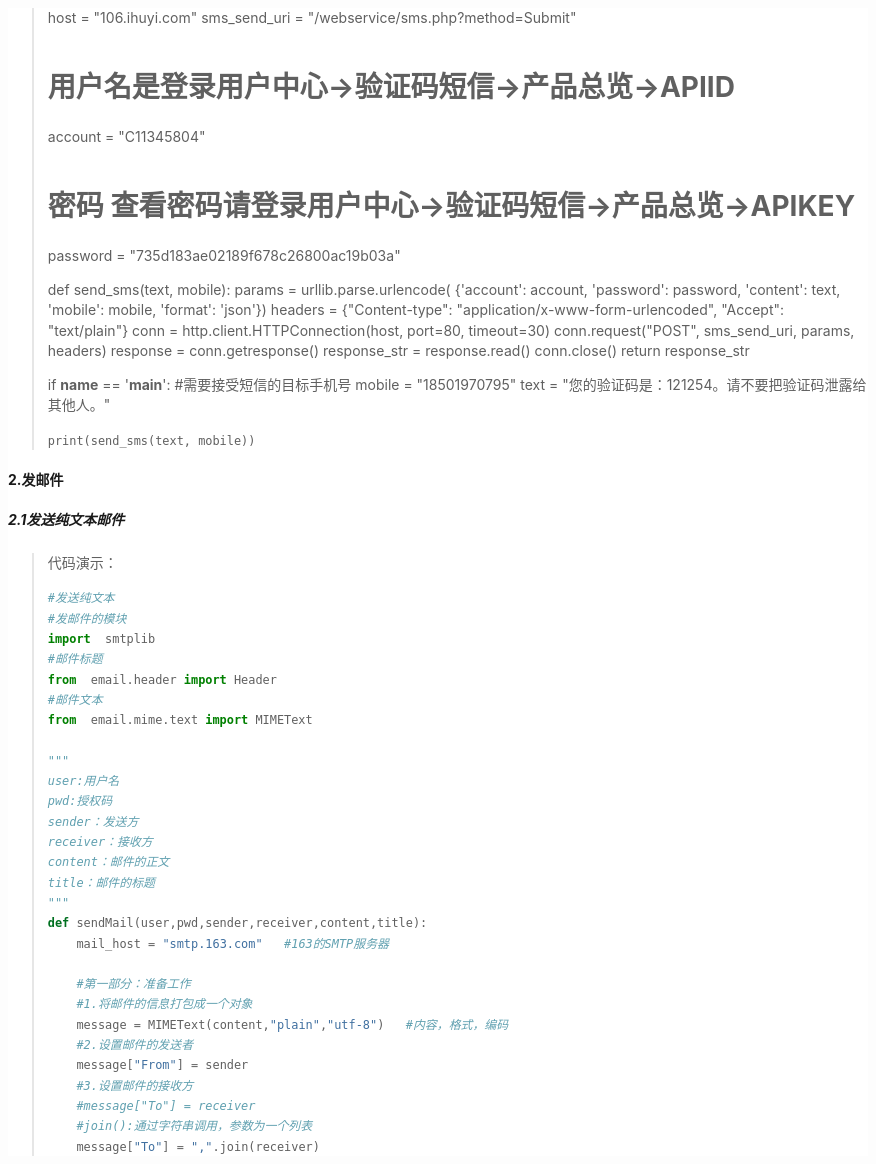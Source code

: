 > host = "106.ihuyi.com"
> sms_send_uri = "/webservice/sms.php?method=Submit"
>
> # 用户名是登录用户中心->验证码短信->产品总览->APIID
> account = "C11345804"
> # 密码 查看密码请登录用户中心->验证码短信->产品总览->APIKEY
> password = "735d183ae02189f678c26800ac19b03a"
>
> def send_sms(text, mobile):
>     params = urllib.parse.urlencode(
>         {'account': account, 'password': password, 'content': text, 'mobile': mobile, 'format': 'json'})
>     headers = {"Content-type": "application/x-www-form-urlencoded", "Accept": "text/plain"}
>     conn = http.client.HTTPConnection(host, port=80, timeout=30)
>     conn.request("POST", sms_send_uri, params, headers)
>     response = conn.getresponse()
>     response_str = response.read()
>     conn.close()
>     return response_str
>
>
> if __name__ == '__main__':
>     #需要接受短信的目标手机号
>     mobile = "18501970795"
>     text = "您的验证码是：121254。请不要把验证码泄露给其他人。"
>
>     print(send_sms(text, mobile))
> ```

#### 2.发邮件

##### 2.1发送纯文本邮件

> 代码演示：
>
> ```Python
> #发送纯文本
> #发邮件的模块
> import  smtplib
> #邮件标题
> from  email.header import Header
> #邮件文本
> from  email.mime.text import MIMEText
>
> """
> user:用户名
> pwd:授权码
> sender：发送方
> receiver：接收方
> content：邮件的正文
> title：邮件的标题
> """
> def sendMail(user,pwd,sender,receiver,content,title):
>     mail_host = "smtp.163.com"   #163的SMTP服务器
>
>     #第一部分：准备工作
>     #1.将邮件的信息打包成一个对象
>     message = MIMEText(content,"plain","utf-8")   #内容，格式，编码
>     #2.设置邮件的发送者
>     message["From"] = sender
>     #3.设置邮件的接收方
>     #message["To"] = receiver
>     #join():通过字符串调用，参数为一个列表
>     message["To"] = ",".join(receiver)